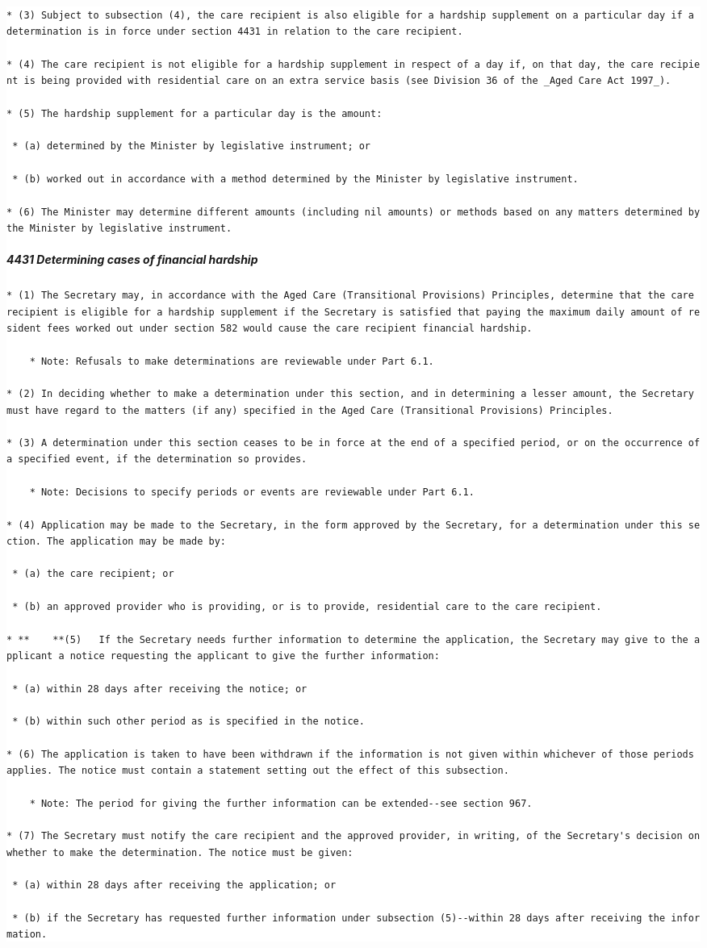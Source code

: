     * (3) Subject to subsection (4), the care recipient is also eligible for a hardship supplement on a particular day if a determination is in force under section 4431 in relation to the care recipient.

    * (4) The care recipient is not eligible for a hardship supplement in respect of a day if, on that day, the care recipient is being provided with residential care on an extra service basis (see Division 36 of the _Aged Care Act 1997_).

    * (5) The hardship supplement for a particular day is the amount:

     * (a) determined by the Minister by legislative instrument; or

     * (b) worked out in accordance with a method determined by the Minister by legislative instrument.

    * (6) The Minister may determine different amounts (including nil amounts) or methods based on any matters determined by the Minister by legislative instrument.

##### 4431  Determining cases of financial hardship

    * (1) The Secretary may, in accordance with the Aged Care (Transitional Provisions) Principles, determine that the care recipient is eligible for a hardship supplement if the Secretary is satisfied that paying the maximum daily amount of resident fees worked out under section 582 would cause the care recipient financial hardship.

        * Note: Refusals to make determinations are reviewable under Part 6.1.

    * (2) In deciding whether to make a determination under this section, and in determining a lesser amount, the Secretary must have regard to the matters (if any) specified in the Aged Care (Transitional Provisions) Principles.

    * (3) A determination under this section ceases to be in force at the end of a specified period, or on the occurrence of a specified event, if the determination so provides.

        * Note: Decisions to specify periods or events are reviewable under Part 6.1.

    * (4) Application may be made to the Secretary, in the form approved by the Secretary, for a determination under this section. The application may be made by:

     * (a) the care recipient; or

     * (b) an approved provider who is providing, or is to provide, residential care to the care recipient.

    * **	**(5)	If the Secretary needs further information to determine the application, the Secretary may give to the applicant a notice requesting the applicant to give the further information:

     * (a) within 28 days after receiving the notice; or 

     * (b) within such other period as is specified in the notice.

    * (6) The application is taken to have been withdrawn if the information is not given within whichever of those periods applies. The notice must contain a statement setting out the effect of this subsection.

        * Note: The period for giving the further information can be extended--see section 967.

    * (7) The Secretary must notify the care recipient and the approved provider, in writing, of the Secretary's decision on whether to make the determination. The notice must be given:

     * (a) within 28 days after receiving the application; or

     * (b) if the Secretary has requested further information under subsection (5)--within 28 days after receiving the information.
